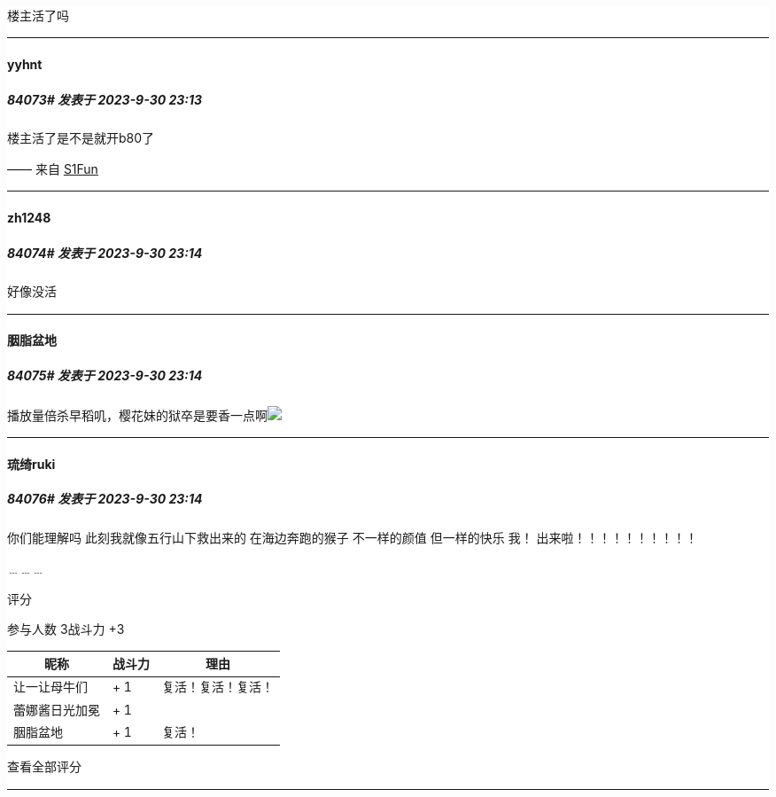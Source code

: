 楼主活了吗

*****

####  yyhnt  
##### 84073#       发表于 2023-9-30 23:13

楼主活了是不是就开b80了

—— 来自 [S1Fun](https://s1fun.koalcat.com)

*****

####  zh1248  
##### 84074#       发表于 2023-9-30 23:14

好像没活

*****

####  胭脂盆地  
##### 84075#       发表于 2023-9-30 23:14

播放量倍杀早稻叽，樱花妹的狱卒是要香一点啊<img src="https://p.sda1.dev/13/6867c6007f9cac93c3fa5fff331aeee8/IMG_CMP_45663890.jpeg" referrerpolicy="no-referrer">

*****

####  琉绮ruki  
##### 84076#       发表于 2023-9-30 23:14

你们能理解吗
此刻我就像五行山下救出来的
在海边奔跑的猴子
不一样的颜值
但一样的快乐
我！
出来啦！！！！！！！！！！

﹍﹍﹍

评分

 参与人数 3战斗力 +3

|昵称|战斗力|理由|
|----|---|---|
| 让一让母牛们| + 1|复活！复活！复活！|
| 蕾娜酱日光加冕| + 1||
| 胭脂盆地| + 1|复活！|

查看全部评分

*****
